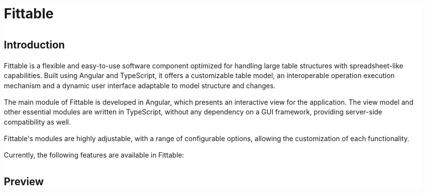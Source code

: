 # Fittable

## Introduction

  <p>
    Fittable is a flexible and easy-to-use software component optimized for handling large table structures with spreadsheet-like capabilities. Built using Angular and TypeScript, it offers a customizable table model, an interoperable operation execution mechanism and a dynamic user interface adaptable to model structure and changes.
  </p>
  <p>
    The main module of Fittable is developed in Angular, which presents an interactive view for the application. The view model and other essential modules are written in TypeScript, without any dependency on a GUI framework, providing server-side compatibility as well.
  </p>
  <p>
    Fittable's modules are highly adjustable, with a range of configurable options, allowing the customization of each functionality.
  </p>
  <p>
    Currently, the following features are available in Fittable:
  </p>

## Preview

<div align="center">
